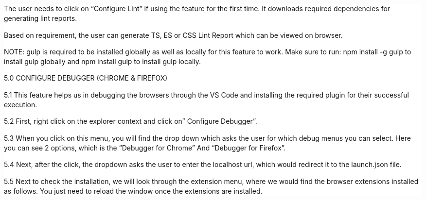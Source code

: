 
The user needs to click on “Configure Lint” if using the feature for the first time. It downloads required dependencies for generating lint reports.
 

Based on requirement, the user can generate TS, ES or CSS Lint Report which can be viewed on browser.

NOTE: gulp is required to be installed globally as well as locally for this feature to work. Make sure to run:
npm install -g gulp to install gulp globally and npm install gulp to install gulp locally.








5.0	  CONFIGURE DEBUGGER (CHROME & FIREFOX)

5.1	This feature helps us in debugging the browsers through the VS Code and installing the required plugin for their successful execution.

5.2	First, right click on the explorer context and click on” Configure Debugger”.

 








5.3	When you click on this menu, you will find the drop down which asks the user for which debug menus you can select. Here you can see 2 options, which is the “Debugger for Chrome” And “Debugger for Firefox”.
 















5.4	Next, after the click, the dropdown asks the user to enter the localhost url, which would redirect it to the launch.json file.


 














5.5	Next to check the installation, we will look through the extension menu, where we would find the browser extensions installed as follows. You just need to reload the window once the extensions are installed. 
